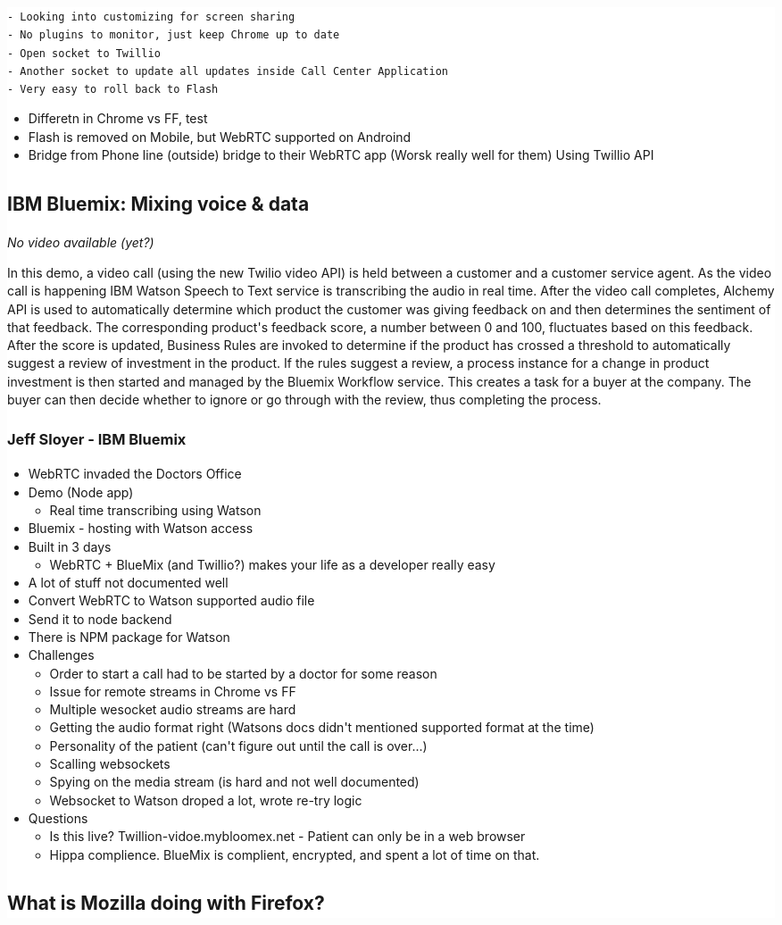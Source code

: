     - Looking into customizing for screen sharing
    - No plugins to monitor, just keep Chrome up to date
    - Open socket to Twillio
    - Another socket to update all updates inside Call Center Application
    - Very easy to roll back to Flash
- Differetn in Chrome vs FF, test
- Flash is removed on Mobile, but WebRTC supported on Androind
- Bridge from Phone line (outside) bridge to their WebRTC app (Worsk really well for them)
Using Twillio API

## IBM Bluemix: Mixing voice & data

*No video available (yet?)*

In this demo, a video call (using the new Twilio video API) is held between a customer and a customer service agent. As the video call is happening IBM Watson Speech to Text service is transcribing the audio in real time. After the video call completes, Alchemy API is used to automatically determine which product the customer was giving feedback on and then determines the sentiment of that feedback. The corresponding product's feedback score, a number between 0 and 100, fluctuates based on this feedback. After the score is updated, Business Rules are invoked to determine if the product has crossed a threshold to automatically suggest a review of investment in the product. If the rules suggest a review, a process instance for a change in product investment is then started and managed by the Bluemix Workflow service. This creates a task for a buyer at the company. The buyer can then decide whether to ignore or go through with the review, thus completing the process.

### Jeff Sloyer - IBM Bluemix

- WebRTC invaded the Doctors Office
- Demo (Node app)
   - Real time transcribing using Watson
- Bluemix - hosting with Watson access
- Built in 3 days
   - WebRTC + BlueMix (and Twillio?) makes your life as a developer really easy
- A lot of stuff not documented well
- Convert WebRTC to Watson supported audio file
- Send it to node backend
- There is NPM package for Watson
- Challenges
  - Order to start a call had to be started by a doctor for some reason
  - Issue for remote streams in Chrome vs FF
  - Multiple wesocket audio streams are hard
  - Getting the audio format right (Watsons docs didn't mentioned supported format at the time)
  - Personality of the patient (can't figure out until the call is over...)
  - Scalling websockets
  - Spying on the media stream (is hard and not well documented)
  - Websocket to Watson droped a lot, wrote re-try logic
- Questions
  - Is this live? Twillion-vidoe.mybloomex.net - Patient can only be in a web browser
  - Hippa complience. BlueMix is complient, encrypted, and spent a lot of time on that.

## What is Mozilla doing with Firefox?
